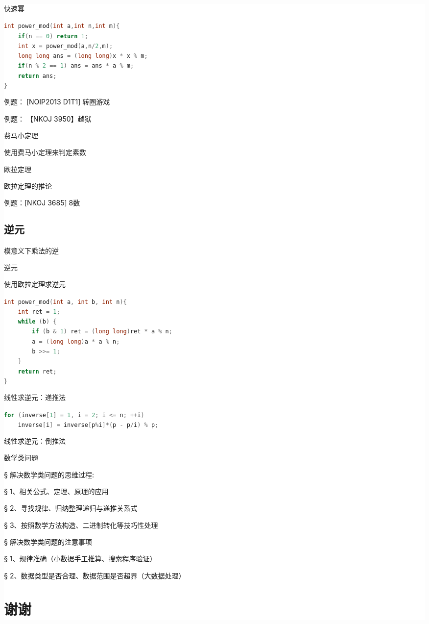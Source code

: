 快速幂
```cpp
int power_mod(int a,int n,int m){
	if(n == 0) return 1;
	int x = power_mod(a,n/2,m);
	long long ans = (long long)x * x % m;
	if(n % 2 == 1) ans = ans * a % m;
	return ans;
}
```
例题： [NOIP2013 D1T1] 转圈游戏

例题： 【NKOJ 3950】越狱

费马小定理

使用费马小定理来判定素数

欧拉定理

欧拉定理的推论

例题：[NKOJ 3685] 8数
## 逆元
模意义下乘法的逆

逆元

使用欧拉定理求逆元
```cpp
int power_mod(int a, int b, int n){
	int ret = 1;
	while (b) {
		if (b & 1) ret = (long long)ret * a % n;
		a = (long long)a * a % n;
		b >>= 1;
	}
	return ret;
}
```
线性求逆元：递推法
```cpp
for (inverse[1] = 1, i = 2; i <= n; ++i)
	inverse[i] = inverse[p%i]*(p - p/i) % p;
```
线性求逆元：倒推法

数学类问题

§ 解决数学类问题的思维过程:

§ 1、相关公式、定理、原理的应用

§ 2、寻找规律、归纳整理递归与递推关系式

§ 3、按照数学方法构造、二进制转化等技巧性处理

§ 解决数学类问题的注意事项

§ 1、规律准确（小数据手工推算、搜索程序验证）

§ 2、数据类型是否合理、数据范围是否超界（大数据处理）

# 谢谢